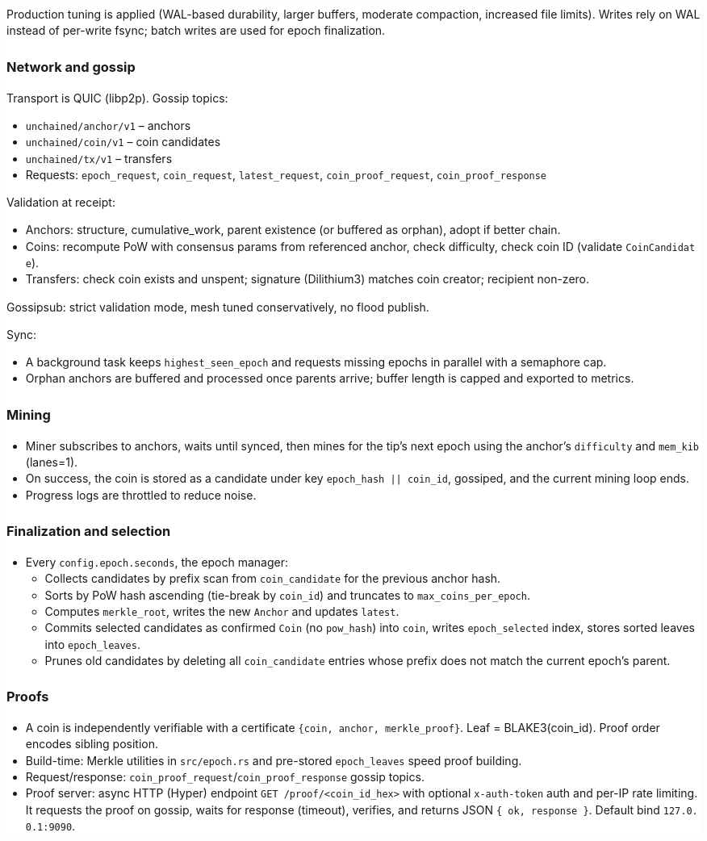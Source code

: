 Production tuning is applied (WAL-based durability, larger buffers, moderate compaction, increased file limits). Writes rely on WAL instead of per-write fsync; batch writes are used for epoch finalization.

### Network and gossip
Transport is QUIC (libp2p). Gossip topics:
- `unchained/anchor/v1` – anchors
- `unchained/coin/v1` – coin candidates
- `unchained/tx/v1` – transfers
- Requests: `epoch_request`, `coin_request`, `latest_request`, `coin_proof_request`, `coin_proof_response`

Validation at receipt:
- Anchors: structure, cumulative_work, parent existence (or buffered as orphan), adopt if better chain.
- Coins: recompute PoW with consensus params from referenced anchor, check difficulty, check coin ID (validate `CoinCandidate`).
- Transfers: check coin exists and unspent; signature (Dilithium3) matches coin creator; recipient non-zero.

Gossipsub: strict validation mode, mesh tuned conservatively, no flood publish.

Sync:
- A background task keeps `highest_seen_epoch` and requests missing epochs in parallel with a semaphore cap.
- Orphan anchors are buffered and processed once parents arrive; buffer length is capped and exported to metrics.

### Mining
- Miner subscribes to anchors, waits until synced, then mines for the tip’s next epoch using the anchor’s `difficulty` and `mem_kib` (lanes=1).
- On success, the coin is stored as a candidate under key `epoch_hash || coin_id`, gossiped, and the current mining loop ends.
- Progress logs are throttled to reduce noise.

### Finalization and selection
- Every `config.epoch.seconds`, the epoch manager:
  - Collects candidates by prefix scan from `coin_candidate` for the previous anchor hash.
  - Sorts by PoW hash ascending (tie-break by `coin_id`) and truncates to `max_coins_per_epoch`.
  - Computes `merkle_root`, writes the new `Anchor` and updates `latest`.
  - Commits selected candidates as confirmed `Coin` (no `pow_hash`) into `coin`, writes `epoch_selected` index, stores sorted leaves into `epoch_leaves`.
  - Prunes old candidates by deleting all `coin_candidate` entries whose prefix does not match the current epoch’s parent.

### Proofs
- A coin is independently verifiable with a certificate `{coin, anchor, merkle_proof}`. Leaf = BLAKE3(coin_id). Proof order encodes sibling position.
- Build-time: Merkle utilities in `src/epoch.rs` and pre-stored `epoch_leaves` speed proof building.
- Request/response: `coin_proof_request`/`coin_proof_response` gossip topics.
- Proof server: async HTTP (Hyper) endpoint `GET /proof/<coin_id_hex>` with optional `x-auth-token` auth and per-IP rate limiting. It requests the proof on gossip, waits for response (timeout), verifies, and returns JSON `{ ok, response }`. Default bind `127.0.0.1:9090`.
